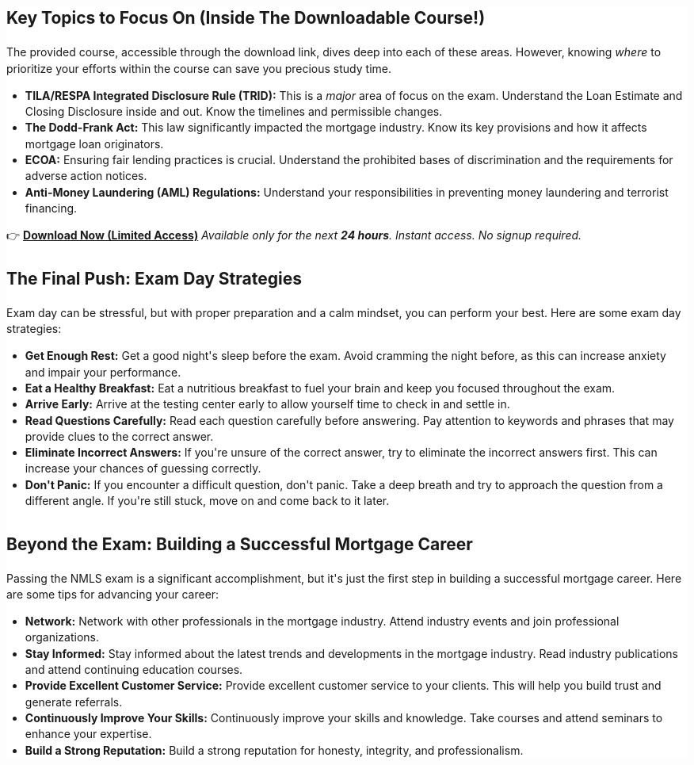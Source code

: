 ## Key Topics to Focus On (Inside The Downloadable Course!)

The provided course, accessible through the download link, dives deep into each of these areas. However, knowing *where* to prioritize your efforts within the course can save you precious study time.

*   **TILA/RESPA Integrated Disclosure Rule (TRID):** This is a *major* area of focus on the exam. Understand the Loan Estimate and Closing Disclosure inside and out. Know the timelines and permissible changes.
*   **The Dodd-Frank Act:** This law significantly impacted the mortgage industry. Know its key provisions and how it affects mortgage loan originators.
*   **ECOA:** Ensuring fair lending practices is crucial. Understand the prohibited bases of discrimination and the requirements for adverse action notices.
*   **Anti-Money Laundering (AML) Regulations:** Understand your responsibilities in preventing money laundering and terrorist financing.

👉 **[Download Now (Limited Access)](https://udemywork.com/how-to-pass-the-nmls-exam)**
_Available only for the next **24 hours**. Instant access. No signup required._

## The Final Push: Exam Day Strategies

Exam day can be stressful, but with proper preparation and a calm mindset, you can perform your best. Here are some exam day strategies:

*   **Get Enough Rest:** Get a good night's sleep before the exam. Avoid cramming the night before, as this can increase anxiety and impair your performance.
*   **Eat a Healthy Breakfast:** Eat a nutritious breakfast to fuel your brain and keep you focused throughout the exam.
*   **Arrive Early:** Arrive at the testing center early to allow yourself time to check in and settle in.
*   **Read Questions Carefully:** Read each question carefully before answering. Pay attention to keywords and phrases that may provide clues to the correct answer.
*   **Eliminate Incorrect Answers:** If you're unsure of the correct answer, try to eliminate the incorrect answers first. This can increase your chances of guessing correctly.
*   **Don't Panic:** If you encounter a difficult question, don't panic. Take a deep breath and try to approach the question from a different angle. If you're still stuck, move on and come back to it later.

## Beyond the Exam: Building a Successful Mortgage Career

Passing the NMLS exam is a significant accomplishment, but it's just the first step in building a successful mortgage career. Here are some tips for advancing your career:

*   **Network:** Network with other professionals in the mortgage industry. Attend industry events and join professional organizations.
*   **Stay Informed:** Stay informed about the latest trends and developments in the mortgage industry. Read industry publications and attend continuing education courses.
*   **Provide Excellent Customer Service:** Provide excellent customer service to your clients. This will help you build trust and generate referrals.
*   **Continuously Improve Your Skills:** Continuously improve your skills and knowledge. Take courses and attend seminars to enhance your expertise.
*   **Build a Strong Reputation:** Build a strong reputation for honesty, integrity, and professionalism.
